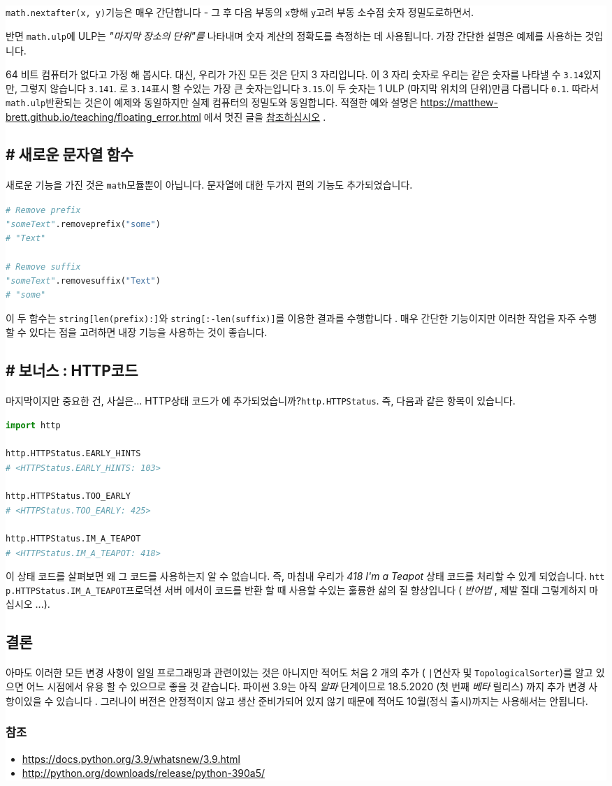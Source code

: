 `math.nextafter(x, y)`기능은 매우 간단합니다 - 그 후 다음 부동의 `x`향해 `y`고려 부동 소수점 숫자 정밀도로하면서.

반면 `math.ulp`에 ULP는 *"마지막 장소의 단위"를* 나타내며 숫자 계산의 정확도를 측정하는 데 사용됩니다. 가장 간단한 설명은 예제를 사용하는 것입니다.

64 비트 컴퓨터가 없다고 가정 해 봅시다. 대신, 우리가 가진 모든 것은 단지 3 자리입니다. 이 3 자리 숫자로 우리는 같은 숫자를 나타낼 수 `3.14`있지만, 그렇지 않습니다 `3.141`. 로 `3.14`표시 할 수있는 가장 큰 숫자는입니다 `3.15`.이 두 숫자는 1 ULP (마지막 위치의 단위)만큼 다릅니다 `0.1`. 따라서 `math.ulp`반환되는 것은이 예제와 동일하지만 실제 컴퓨터의 정밀도와 동일합니다. 적절한 예와 설명은 https://matthew-brett.github.io/teaching/floating_error.html 에서 멋진 글을 [참조하십시오](https://matthew-brett.github.io/teaching/floating_error.html) .

## # 새로운 문자열 함수

새로운 기능을 가진 것은 `math`모듈뿐이 아닙니다. 문자열에 대한 두가지 편의 기능도 추가되었습니다.

```python
# Remove prefix
"someText".removeprefix("some")
# "Text"

# Remove suffix
"someText".removesuffix("Text")
# "some"
```

이 두 함수는  `string[len(prefix):]`와 `string[:-len(suffix)]`를 이용한 결과를 수행합니다 .  매우 간단한 기능이지만 이러한 작업을 자주 수행 할 수 있다는 점을 고려하면 내장 기능을 사용하는 것이 좋습니다.



## # 보너스 : HTTP코드

마지막이지만 중요한 건, 사실은... HTTP상태 코드가 에 추가되었습니까?`http.HTTPStatus`. 즉, 다음과 같은 항목이 있습니다.

```python
import http

http.HTTPStatus.EARLY_HINTS
# <HTTPStatus.EARLY_HINTS: 103>

http.HTTPStatus.TOO_EARLY
# <HTTPStatus.TOO_EARLY: 425>

http.HTTPStatus.IM_A_TEAPOT
# <HTTPStatus.IM_A_TEAPOT: 418>
```

이 상태 코드를 살펴보면 왜 그 코드를 사용하는지 알 수 없습니다. 즉, 마침내 우리가 *418 I'm a Teapot* 상태 코드를 처리할 수 있게 되었습니다. `http.HTTPStatus.IM_A_TEAPOT`프로덕션 서버 에서이 코드를 반환 할 때 사용할 수있는 훌륭한 삶의 질 향상입니다 ( *반어법* , 제발 절대 그렇게하지 마십시오 ...).



## 결론

아마도 이러한 모든 변경 사항이 일일 프로그래밍과 관련이있는 것은 아니지만 적어도 처음 2 개의 추가 ( `|`연산자 및 `TopologicalSorter`)를 알고 있으면 어느 시점에서 유용 할 수 있으므로 좋을 것 같습니다. 파이썬 3.9는 아직 *알파* 단계이므로 18.5.2020 (첫 번째 *베타* 릴리스) 까지 추가 변경 사항이있을 수 있습니다 . 그러나이 버전은 안정적이지 않고 생산 준비가되어 있지 않기 때문에 적어도 10월(정식 출시)까지는 사용해서는 안됩니다.

### 참조

- https://docs.python.org/3.9/whatsnew/3.9.html
- http://python.org/downloads/release/python-390a5/